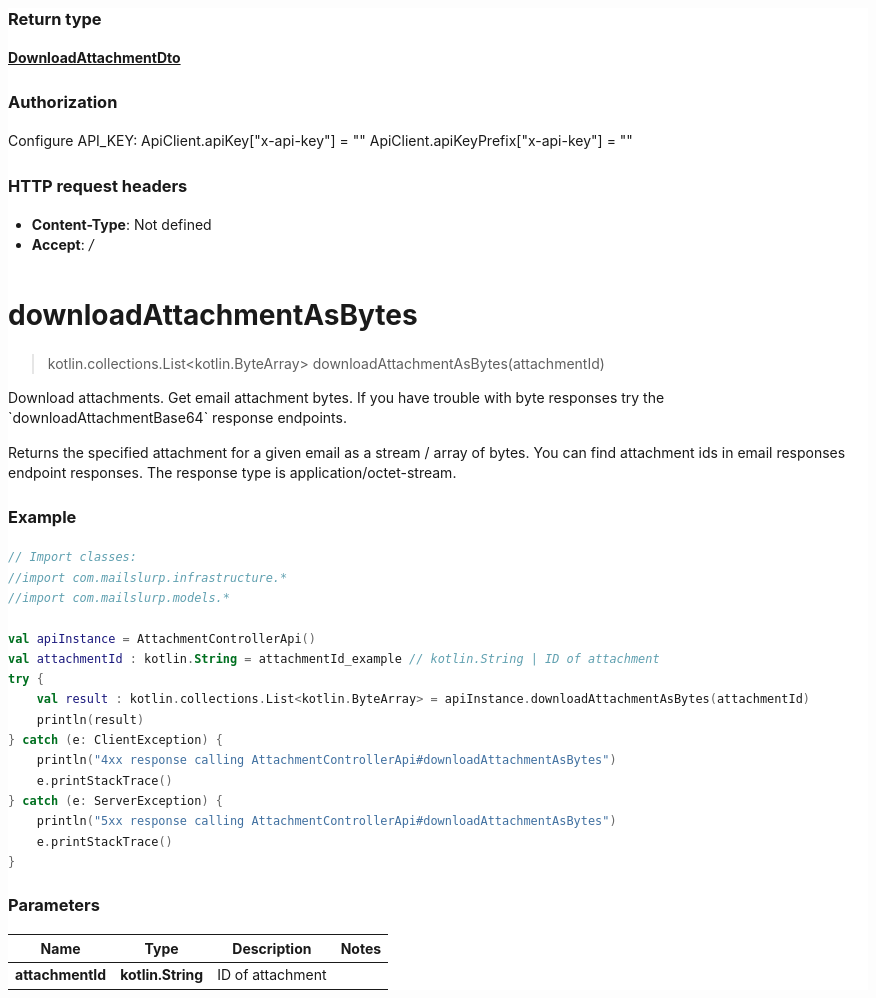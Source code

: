 ### Return type

[**DownloadAttachmentDto**](DownloadAttachmentDto)

### Authorization


Configure API_KEY:
    ApiClient.apiKey["x-api-key"] = ""
    ApiClient.apiKeyPrefix["x-api-key"] = ""

### HTTP request headers

 - **Content-Type**: Not defined
 - **Accept**: */*

<a name="downloadAttachmentAsBytes"></a>
# **downloadAttachmentAsBytes**
> kotlin.collections.List&lt;kotlin.ByteArray&gt; downloadAttachmentAsBytes(attachmentId)

Download attachments. Get email attachment bytes. If you have trouble with byte responses try the &#x60;downloadAttachmentBase64&#x60; response endpoints.

Returns the specified attachment for a given email as a stream / array of bytes. You can find attachment ids in email responses endpoint responses. The response type is application/octet-stream.

### Example
```kotlin
// Import classes:
//import com.mailslurp.infrastructure.*
//import com.mailslurp.models.*

val apiInstance = AttachmentControllerApi()
val attachmentId : kotlin.String = attachmentId_example // kotlin.String | ID of attachment
try {
    val result : kotlin.collections.List<kotlin.ByteArray> = apiInstance.downloadAttachmentAsBytes(attachmentId)
    println(result)
} catch (e: ClientException) {
    println("4xx response calling AttachmentControllerApi#downloadAttachmentAsBytes")
    e.printStackTrace()
} catch (e: ServerException) {
    println("5xx response calling AttachmentControllerApi#downloadAttachmentAsBytes")
    e.printStackTrace()
}
```

### Parameters

Name | Type | Description  | Notes
------------- | ------------- | ------------- | -------------
 **attachmentId** | **kotlin.String**| ID of attachment |

